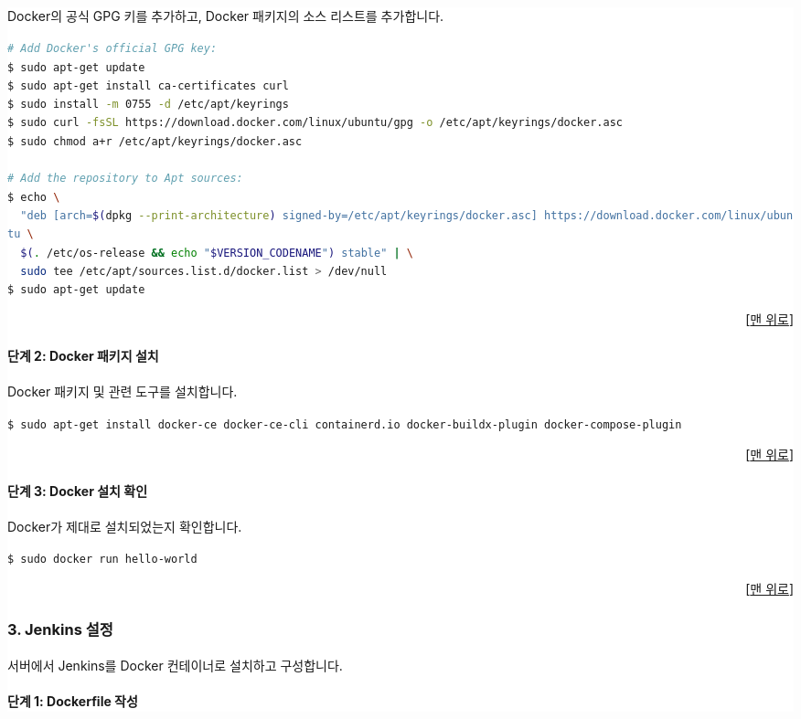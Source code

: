 Docker의 공식 GPG 키를 추가하고, Docker 패키지의 소스 리스트를 추가합니다.

```bash
# Add Docker's official GPG key:
$ sudo apt-get update
$ sudo apt-get install ca-certificates curl
$ sudo install -m 0755 -d /etc/apt/keyrings
$ sudo curl -fsSL https://download.docker.com/linux/ubuntu/gpg -o /etc/apt/keyrings/docker.asc
$ sudo chmod a+r /etc/apt/keyrings/docker.asc

# Add the repository to Apt sources:
$ echo \
  "deb [arch=$(dpkg --print-architecture) signed-by=/etc/apt/keyrings/docker.asc] https://download.docker.com/linux/ubuntu \
  $(. /etc/os-release && echo "$VERSION_CODENAME") stable" | \
  sudo tee /etc/apt/sources.list.d/docker.list > /dev/null
$ sudo apt-get update
```

<div align="right">

[[맨 위로](#)]

</div>

#### 단계 2: Docker 패키지 설치

Docker 패키지 및 관련 도구를 설치합니다.

```bash
$ sudo apt-get install docker-ce docker-ce-cli containerd.io docker-buildx-plugin docker-compose-plugin
```

<div align="right">

[[맨 위로](#)]

</div>

#### 단계 3: Docker 설치 확인

Docker가 제대로 설치되었는지 확인합니다.

```bash
$ sudo docker run hello-world
```

<div align="right">

[[맨 위로](#)]

</div>

### 3. Jenkins 설정

서버에서 Jenkins를 Docker 컨테이너로 설치하고 구성합니다.

#### 단계 1: Dockerfile 작성
